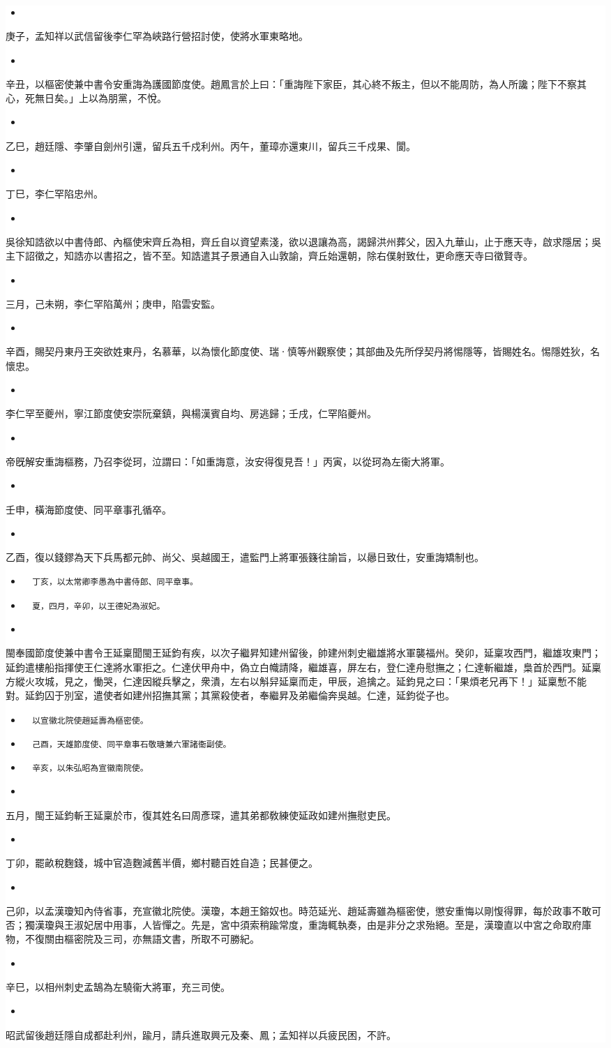 *
庚子，孟知祥以武信留後李仁罕為峽路行營招討使，使將水軍東略地。

*
辛丑，以樞密使兼中書令安重誨為護國節度使。趙鳳言於上曰：「重誨陛下家臣，其心終不叛主，但以不能周防，為人所讒；陛下不察其心，死無日矣。」上以為朋黨，不悅。

*
乙巳，趙廷隱、李肇自劍州引還，留兵五千戍利州。丙午，董璋亦還東川，留兵三千戍果、閬。

*
丁巳，李仁罕陷忠州。

*
吳徐知誥欲以中書侍郎、內樞使宋齊丘為相，齊丘自以資望素淺，欲以退讓為高，謁歸洪州葬父，因入九華山，止于應天寺，啟求隱居；吳主下詔徵之，知誥亦以書招之，皆不至。知誥遣其子景通自入山敦諭，齊丘始還朝，除右僕射致仕，更命應天寺曰徵賢寺。

*
三月，己未朔，李仁罕陷萬州；庚申，陷雲安監。

*
辛酉，賜契丹東丹王突欲姓東丹，名慕華，以為懷化節度使、瑞 ‧ 慎等州觀察使；其部曲及先所俘契丹將惕隱等，皆賜姓名。惕隱姓狄，名懷忠。

*
李仁罕至夔州，寧江節度使安崇阮棄鎮，與楊漢賓自均、房逃歸；壬戌，仁罕陷夔州。

*
帝旣解安重誨樞務，乃召李從珂，泣謂曰：「如重誨意，汝安得復見吾！」丙寅，以從珂為左衞大將軍。

*
壬申，橫海節度使、同平章事孔循卒。

*
乙酉，復以錢鏐為天下兵馬都元帥、尚父、吳越國王，遣監門上將軍張籛往諭旨，以曏日致仕，安重誨矯制也。

*       丁亥，以太常卿李愚為中書侍郎、同平章事。
*       夏，四月，辛卯，以王德妃為淑妃。
*
閩奉國節度使兼中書令王延稟聞閩王延鈞有疾，以次子繼昇知建州留後，帥建州刺史繼雄將水軍襲福州。癸卯，延稟攻西門，繼雄攻東門；延鈞遣樓船指揮使王仁達將水軍拒之。仁達伏甲舟中，偽立白幟請降，繼雄喜，屏左右，登仁達舟慰撫之；仁達斬繼雄，梟首於西門。延稟方縱火攻城，見之，慟哭，仁達因縱兵擊之，衆潰，左右以斛舁延稟而走，甲辰，追擒之。延鈞見之曰：「果煩老兄再下！」延稟慙不能對。延鈞囚于別室，遣使者如建州招撫其黨；其黨殺使者，奉繼昇及弟繼倫奔吳越。仁達，延鈞從子也。

*       以宣徽北院使趙延壽為樞密使。
*       己酉，天雄節度使、同平章事石敬瑭兼六軍諸衞副使。
*       辛亥，以朱弘昭為宣徽南院使。
*
五月，閩王延鈞斬王延稟於市，復其姓名曰周彥琛，遣其弟都敎練使延政如建州撫慰吏民。

*
丁卯，罷畝稅麴錢，城中官造麴減舊半價，鄉村聽百姓自造；民甚便之。

*
己卯，以孟漢瓊知內侍省事，充宣徽北院使。漢瓊，本趙王鎔奴也。時范延光、趙延壽雖為樞密使，懲安重悔以剛愎得罪，每於政事不敢可否；獨漢瓊與王淑妃居中用事，人皆憚之。先是，宮中須索稍踰常度，重誨輒執奏，由是非分之求殆絕。至是，漢瓊直以中宮之命取府庫物，不復關由樞密院及三司，亦無語文書，所取不可勝紀。

*
辛巳，以相州刺史孟鵠為左驍衞大將軍，充三司使。

*
昭武留後趙廷隱自成都赴利州，踰月，請兵進取興元及秦、鳳；孟知祥以兵疲民困，不許。
